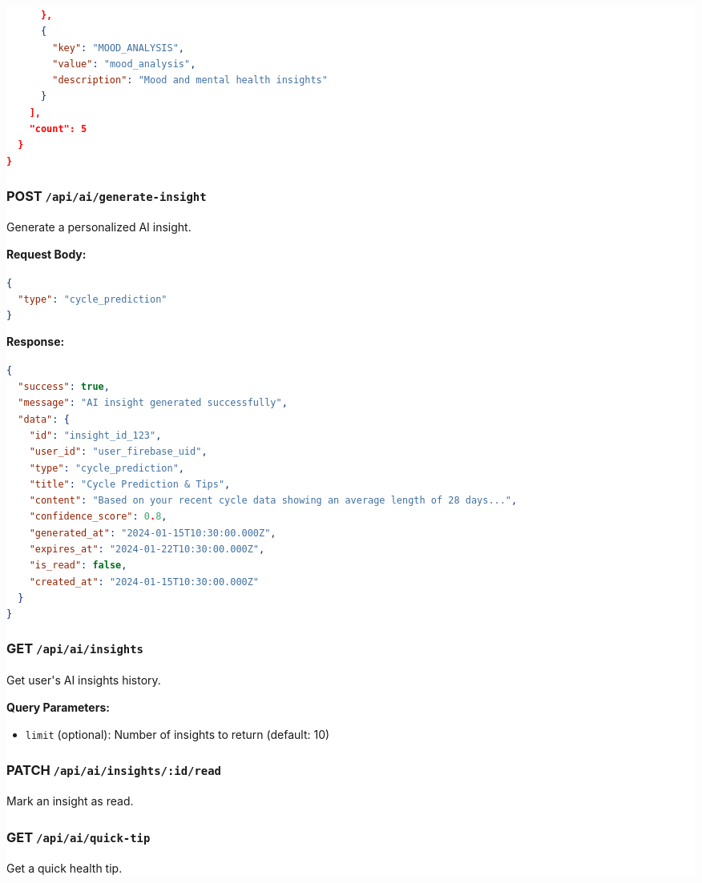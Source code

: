 ```json
      },
      {
        "key": "MOOD_ANALYSIS",
        "value": "mood_analysis",
        "description": "Mood and mental health insights"
      }
    ],
    "count": 5
  }
}
```

### POST `/api/ai/generate-insight`
Generate a personalized AI insight.

**Request Body:**
```json
{
  "type": "cycle_prediction"
}
```

**Response:**
```json
{
  "success": true,
  "message": "AI insight generated successfully",
  "data": {
    "id": "insight_id_123",
    "user_id": "user_firebase_uid",
    "type": "cycle_prediction",
    "title": "Cycle Prediction & Tips",
    "content": "Based on your recent cycle data showing an average length of 28 days...",
    "confidence_score": 0.8,
    "generated_at": "2024-01-15T10:30:00.000Z",
    "expires_at": "2024-01-22T10:30:00.000Z",
    "is_read": false,
    "created_at": "2024-01-15T10:30:00.000Z"
  }
}
```

### GET `/api/ai/insights`
Get user's AI insights history.

**Query Parameters:**
- `limit` (optional): Number of insights to return (default: 10)

### PATCH `/api/ai/insights/:id/read`
Mark an insight as read.

### GET `/api/ai/quick-tip`
Get a quick health tip.

